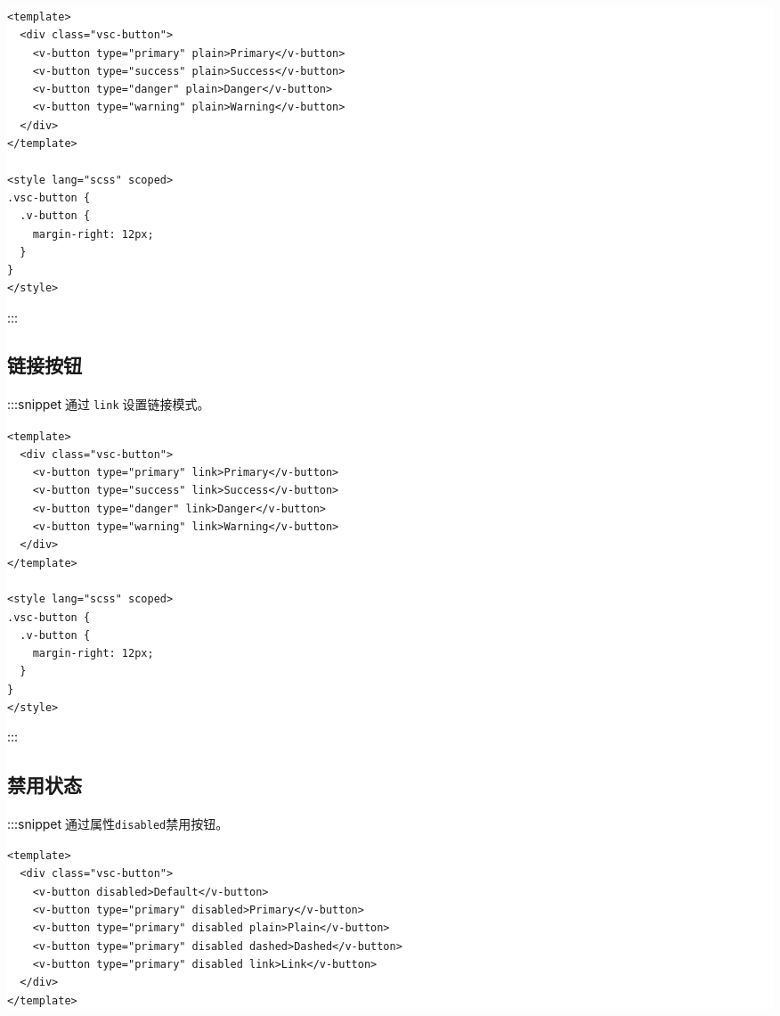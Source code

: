 ```vue
<template>
  <div class="vsc-button">
    <v-button type="primary" plain>Primary</v-button>
    <v-button type="success" plain>Success</v-button>
    <v-button type="danger" plain>Danger</v-button>
    <v-button type="warning" plain>Warning</v-button>
  </div>
</template>

<style lang="scss" scoped>
.vsc-button {
  .v-button {
    margin-right: 12px;
  }
}
</style>
```

:::

## 链接按钮

:::snippet 通过 `link` 设置链接模式。

```vue
<template>
  <div class="vsc-button">
    <v-button type="primary" link>Primary</v-button>
    <v-button type="success" link>Success</v-button>
    <v-button type="danger" link>Danger</v-button>
    <v-button type="warning" link>Warning</v-button>
  </div>
</template>

<style lang="scss" scoped>
.vsc-button {
  .v-button {
    margin-right: 12px;
  }
}
</style>
```

:::

## 禁用状态

:::snippet 通过属性`disabled`禁用按钮。

```vue
<template>
  <div class="vsc-button">
    <v-button disabled>Default</v-button>
    <v-button type="primary" disabled>Primary</v-button>
    <v-button type="primary" disabled plain>Plain</v-button>
    <v-button type="primary" disabled dashed>Dashed</v-button>
    <v-button type="primary" disabled link>Link</v-button>
  </div>
</template>
```
